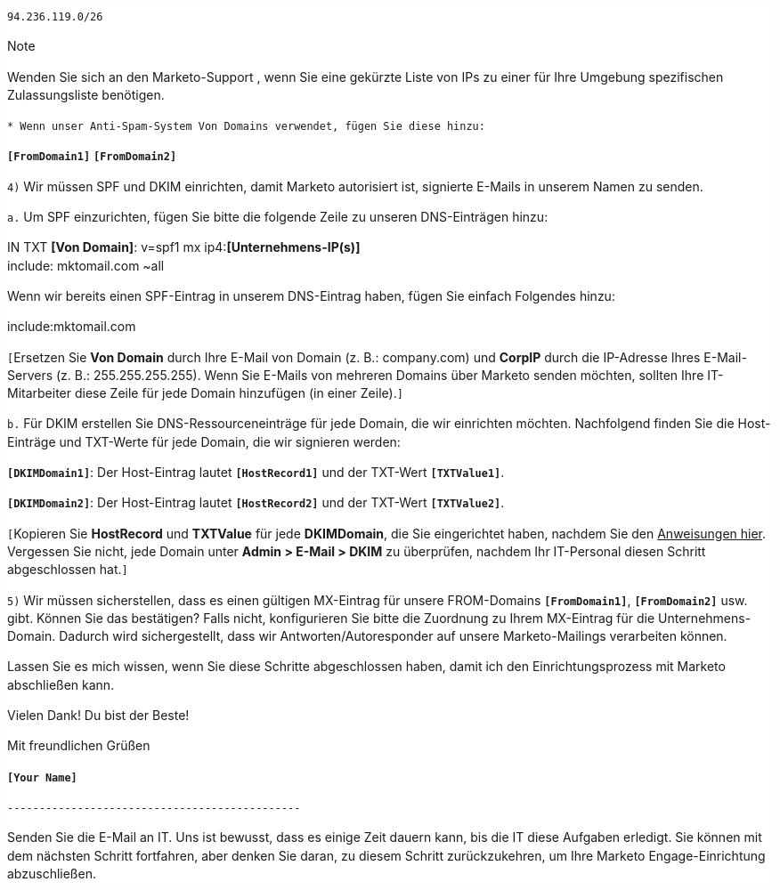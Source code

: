    94.236.119.0/26

>[!NOTE]
>
>Wenden Sie sich an den Marketo-Support , wenn Sie eine gekürzte Liste von IPs zu einer für Ihre Umgebung spezifischen Zulassungsliste benötigen.

    * Wenn unser Anti-Spam-System Von Domains verwendet, fügen Sie diese hinzu:

**`[FromDomain1]`**
**`[FromDomain2]`**

`4)` Wir müssen SPF und DKIM einrichten, damit Marketo autorisiert ist, signierte E-Mails in unserem Namen zu senden.

`a.` Um SPF einzurichten, fügen Sie bitte die folgende Zeile zu unseren DNS-Einträgen hinzu:

IN TXT **[Von Domain]**: v=spf1 mx ip4:**[Unternehmens-IP(s)]**
<br/>include: mktomail.com ~all

Wenn wir bereits einen SPF-Eintrag in unserem DNS-Eintrag haben, fügen Sie einfach Folgendes hinzu:

include:mktomail.com

`[`Ersetzen Sie **Von Domain** durch Ihre E-Mail von Domain (z. B.: company.com) und **CorpIP** durch die IP-Adresse Ihres E-Mail-Servers (z. B.: 255.255.255.255).  Wenn Sie E-Mails von mehreren Domains über Marketo senden möchten, sollten Ihre IT-Mitarbeiter diese Zeile für jede Domain hinzufügen (in einer Zeile).`]`

`b.` Für DKIM erstellen Sie DNS-Ressourceneinträge für jede Domain, die wir einrichten möchten. Nachfolgend finden Sie die Host-Einträge und TXT-Werte für jede Domain, die wir signieren werden:

**`[DKIMDomain1]`**: Der Host-Eintrag lautet **`[HostRecord1]`** und der TXT-Wert **`[TXTValue1]`**.

**`[DKIMDomain2]`**: Der Host-Eintrag lautet **`[HostRecord2]`** und der TXT-Wert **`[TXTValue2]`**.

`[`Kopieren Sie **HostRecord** und **TXTValue** für jede **DKIMDomain**, die Sie eingerichtet haben, nachdem Sie den [Anweisungen hier](/help/marketo/product-docs/email-marketing/deliverability/set-up-a-custom-dkim-signature.md). Vergessen Sie nicht, jede Domain unter **Admin > E-Mail > DKIM** zu überprüfen, nachdem Ihr IT-Personal diesen Schritt abgeschlossen hat.`]`

`5)` Wir müssen sicherstellen, dass es einen gültigen MX-Eintrag für unsere FROM-Domains **`[FromDomain1]`**, **`[FromDomain2]`** usw. gibt. Können Sie das bestätigen? Falls nicht, konfigurieren Sie bitte die Zuordnung zu Ihrem MX-Eintrag für die Unternehmens-Domain. Dadurch wird sichergestellt, dass wir Antworten/Autoresponder auf unsere Marketo-Mailings verarbeiten können.

Lassen Sie es mich wissen, wenn Sie diese Schritte abgeschlossen haben, damit ich den Einrichtungsprozess mit Marketo abschließen kann.

Vielen Dank! Du bist der Beste!

Mit freundlichen Grüßen

**`[Your Name]`**

`----------------------------------------------`

Senden Sie die E-Mail an IT. Uns ist bewusst, dass es einige Zeit dauern kann, bis die IT diese Aufgaben erledigt. Sie können mit dem nächsten Schritt fortfahren, aber denken Sie daran, zu diesem Schritt zurückzukehren, um Ihre Marketo Engage-Einrichtung abzuschließen.
